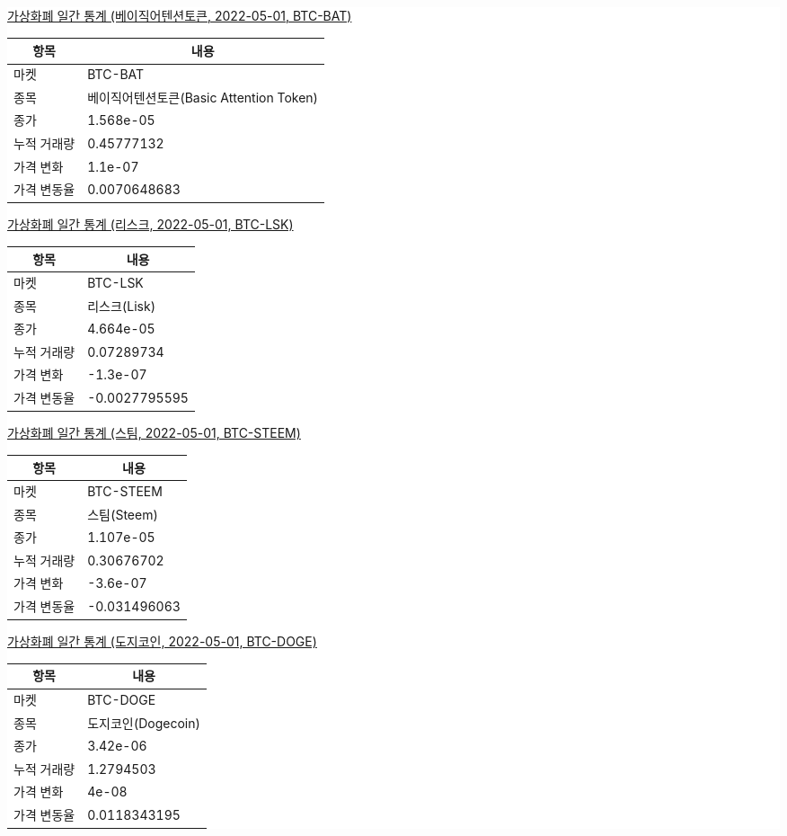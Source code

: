 
[가상화폐 일간 통계 (베이직어텐션토큰, 2022-05-01, BTC-BAT)](BTC-BAT-daily-candle-10days.html)

|항목|내용|
|--|--|
|마켓|BTC-BAT|
|종목|베이직어텐션토큰(Basic Attention Token)|
|종가|1.568e-05|
|누적 거래량|0.45777132|
|가격 변화|1.1e-07|
|가격 변동율|0.0070648683|


[가상화폐 일간 통계 (리스크, 2022-05-01, BTC-LSK)](BTC-LSK-daily-candle-10days.html)

|항목|내용|
|--|--|
|마켓|BTC-LSK|
|종목|리스크(Lisk)|
|종가|4.664e-05|
|누적 거래량|0.07289734|
|가격 변화|-1.3e-07|
|가격 변동율|-0.0027795595|


[가상화폐 일간 통계 (스팀, 2022-05-01, BTC-STEEM)](BTC-STEEM-daily-candle-10days.html)

|항목|내용|
|--|--|
|마켓|BTC-STEEM|
|종목|스팀(Steem)|
|종가|1.107e-05|
|누적 거래량|0.30676702|
|가격 변화|-3.6e-07|
|가격 변동율|-0.031496063|


[가상화폐 일간 통계 (도지코인, 2022-05-01, BTC-DOGE)](BTC-DOGE-daily-candle-10days.html)

|항목|내용|
|--|--|
|마켓|BTC-DOGE|
|종목|도지코인(Dogecoin)|
|종가|3.42e-06|
|누적 거래량|1.2794503|
|가격 변화|4e-08|
|가격 변동율|0.0118343195|
